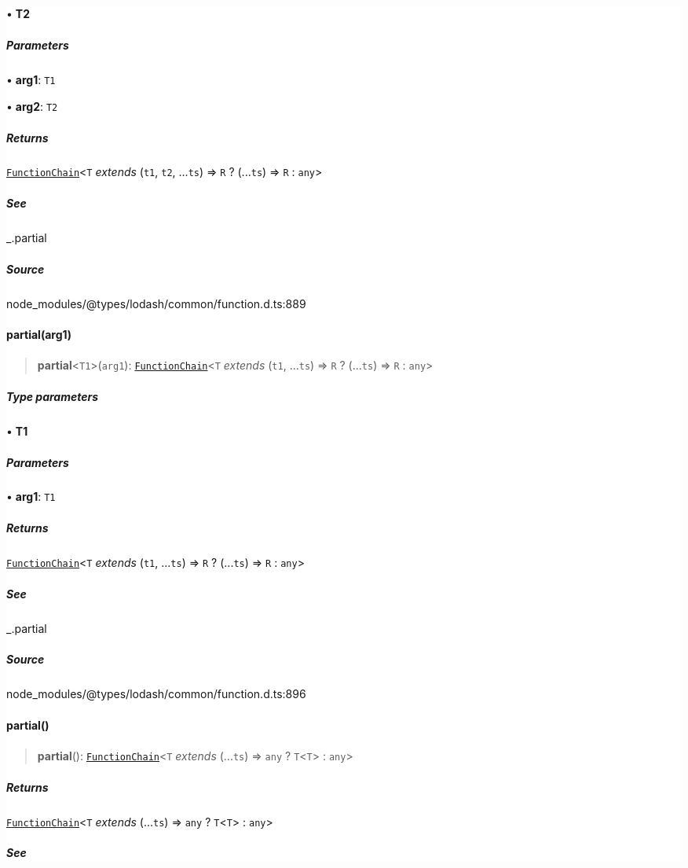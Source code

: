 • **T2**

##### Parameters

• **arg1**: `T1`

• **arg2**: `T2`

##### Returns

[`FunctionChain`](FunctionChain.md)\<`T` _extends_ (`t1`, `t2`, ...`ts`) => `R` ? (...`ts`) => `R` :
`any`\>

##### See

\_.partial

##### Source

node_modules/@types/lodash/common/function.d.ts:889

#### partial(arg1)

> **partial**\<`T1`\>(`arg1`): [`FunctionChain`](FunctionChain.md)\<`T` _extends_ (`t1`, ...`ts`) =>
> `R` ? (...`ts`) => `R` : `any`\>

##### Type parameters

• **T1**

##### Parameters

• **arg1**: `T1`

##### Returns

[`FunctionChain`](FunctionChain.md)\<`T` _extends_ (`t1`, ...`ts`) => `R` ? (...`ts`) => `R` :
`any`\>

##### See

\_.partial

##### Source

node_modules/@types/lodash/common/function.d.ts:896

#### partial()

> **partial**(): [`FunctionChain`](FunctionChain.md)\<`T` _extends_ (...`ts`) => `any` ? `T`\<`T`\>
> : `any`\>

##### Returns

[`FunctionChain`](FunctionChain.md)\<`T` _extends_ (...`ts`) => `any` ? `T`\<`T`\> : `any`\>

##### See
